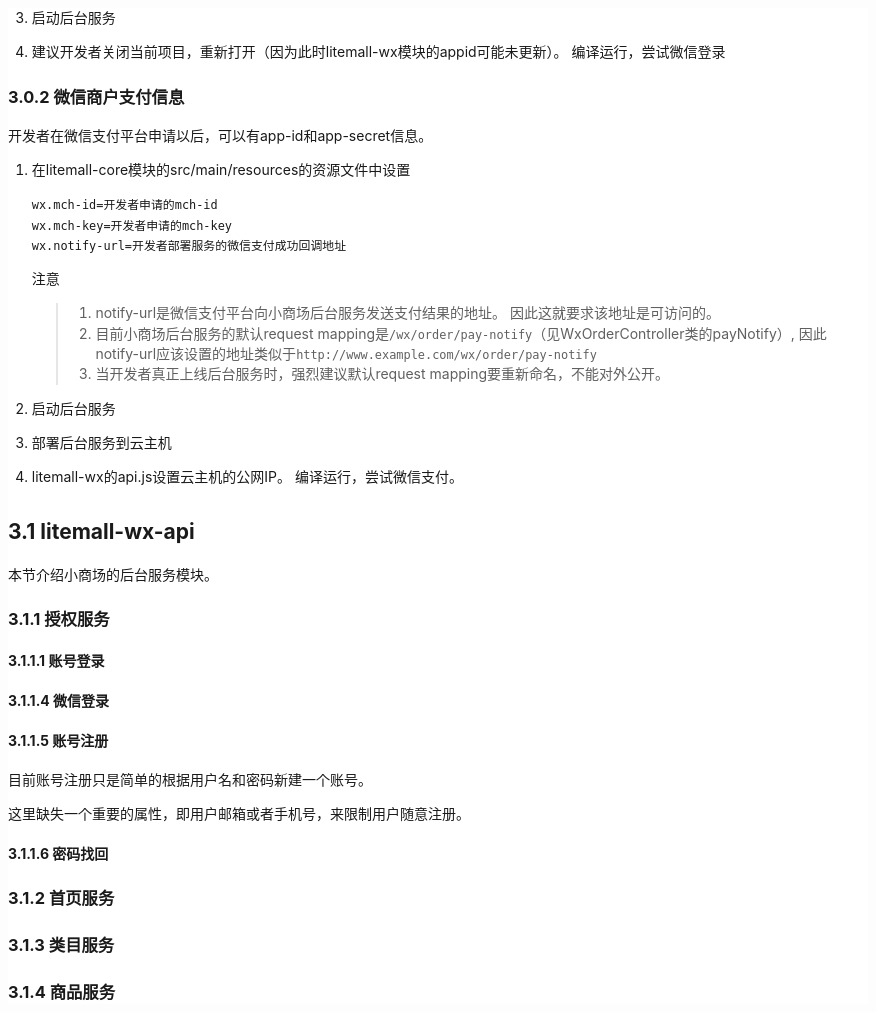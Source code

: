3. 启动后台服务

4. 建议开发者关闭当前项目，重新打开（因为此时litemall-wx模块的appid可能未更新）。
   编译运行，尝试微信登录

### 3.0.2 微信商户支付信息

开发者在微信支付平台申请以后，可以有app-id和app-secret信息。

1. 在litemall-core模块的src/main/resources的资源文件中设置

    ```
    wx.mch-id=开发者申请的mch-id
    wx.mch-key=开发者申请的mch-key
    wx.notify-url=开发者部署服务的微信支付成功回调地址
    ```

    注意
    > 1. notify-url是微信支付平台向小商场后台服务发送支付结果的地址。
    >    因此这就要求该地址是可访问的。
    > 2. 目前小商场后台服务的默认request mapping是`/wx/order/pay-notify`（见WxOrderController类的payNotify）,
    >    因此notify-url应该设置的地址类似于`http://www.example.com/wx/order/pay-notify`
    > 3. 当开发者真正上线后台服务时，强烈建议默认request mapping要重新命名，不能对外公开。

2. 启动后台服务

3. 部署后台服务到云主机

4. litemall-wx的api.js设置云主机的公网IP。
   编译运行，尝试微信支付。
   
## 3.1 litemall-wx-api

本节介绍小商场的后台服务模块。

### 3.1.1 授权服务

#### 3.1.1.1 账号登录

#### 3.1.1.4 微信登录

#### 3.1.1.5 账号注册

目前账号注册只是简单的根据用户名和密码新建一个账号。

这里缺失一个重要的属性，即用户邮箱或者手机号，来限制用户随意注册。

#### 3.1.1.6 密码找回

### 3.1.2 首页服务

### 3.1.3 类目服务

### 3.1.4 商品服务

